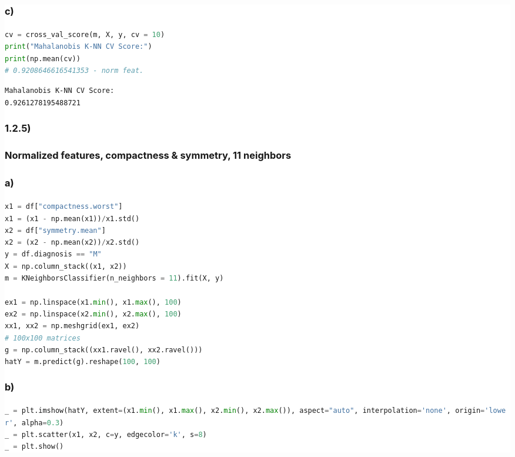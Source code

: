 

### c)


```python
cv = cross_val_score(m, X, y, cv = 10)
print("Mahalanobis K-NN CV Score:")
print(np.mean(cv))
# 0.9208646616541353 - norm feat.
```

    Mahalanobis K-NN CV Score:
    0.9261278195488721


### 1.2.5)

### Normalized features, compactness & symmetry, 11 neighbors

### a)


```python
x1 = df["compactness.worst"]
x1 = (x1 - np.mean(x1))/x1.std()
x2 = df["symmetry.mean"]
x2 = (x2 - np.mean(x2))/x2.std()
y = df.diagnosis == "M"
X = np.column_stack((x1, x2))
m = KNeighborsClassifier(n_neighbors = 11).fit(X, y)

ex1 = np.linspace(x1.min(), x1.max(), 100)
ex2 = np.linspace(x2.min(), x2.max(), 100)
xx1, xx2 = np.meshgrid(ex1, ex2)
# 100x100 matrices
g = np.column_stack((xx1.ravel(), xx2.ravel()))
hatY = m.predict(g).reshape(100, 100)
```

### b)


```python
_ = plt.imshow(hatY, extent=(x1.min(), x1.max(), x2.min(), x2.max()), aspect="auto", interpolation='none', origin='lower', alpha=0.3)
_ = plt.scatter(x1, x2, c=y, edgecolor='k', s=8)
_ = plt.show()
```


    